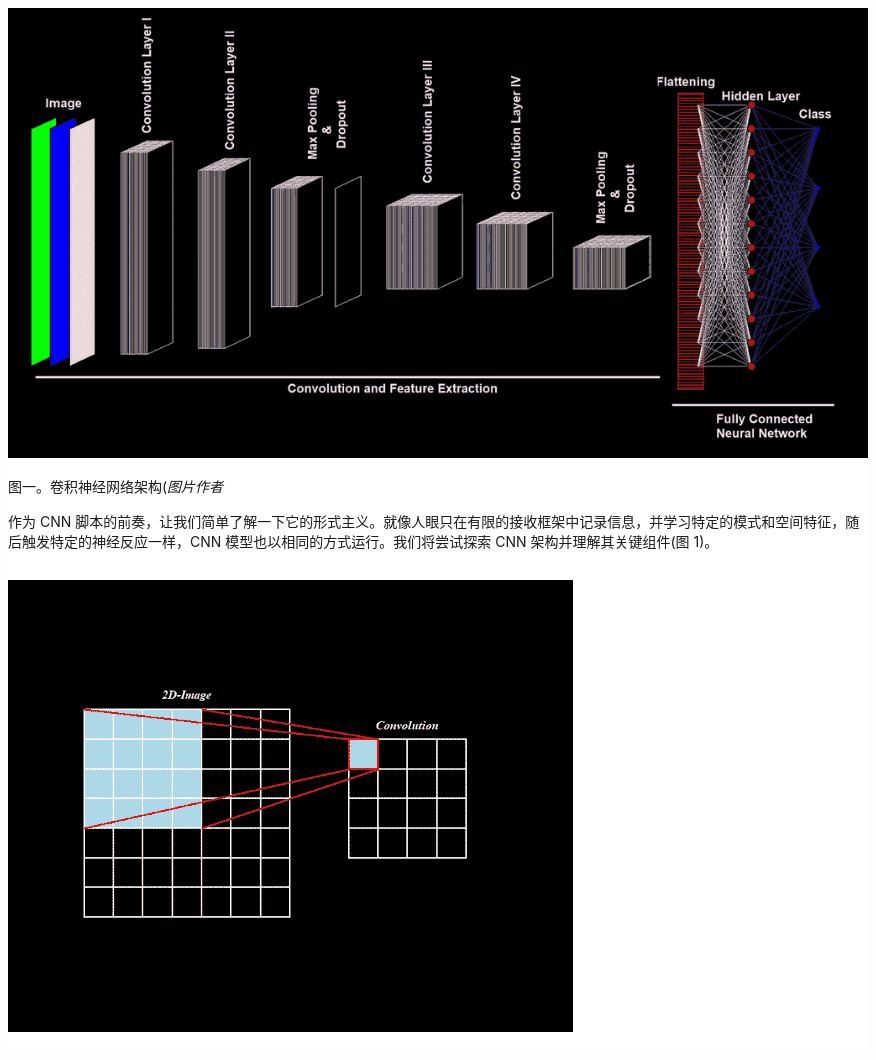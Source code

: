 ![](img/0072abb47c43a079407f2b9ed218d700.png)

图一。卷积神经网络架构(*图片作者*

作为 CNN 脚本的前奏，让我们简单了解一下它的形式主义。就像人眼只在有限的接收框架中记录信息，并学习特定的模式和空间特征，随后触发特定的神经反应一样，CNN 模型也以相同的方式运行。我们将尝试探索 CNN 架构并理解其关键组件(图 1)。

![](img/8ca9ac2d85281b01625b184b1d9d54a8.png)

